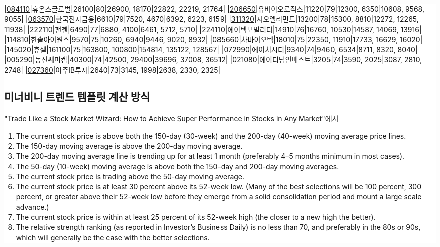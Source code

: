 |[084110](https://finance.daum.net/quotes/A084110)|휴온스글로벌|26100|80|26900, 18170|22822, 22219, 21764|
|[206650](https://finance.daum.net/quotes/A206650)|유바이오로직스|11220|79|12300, 6350|10608, 9568, 9055|
|[063570](https://finance.daum.net/quotes/A063570)|한국전자금융|6610|79|7520, 4670|6392, 6223, 6159|
|[311320](https://finance.daum.net/quotes/A311320)|지오엘리먼트|13200|78|15300, 8810|12272, 12265, 11938|
|[222110](https://finance.daum.net/quotes/A222110)|팬젠|6490|77|6880, 4100|6461, 5712, 5710|
|[224110](https://finance.daum.net/quotes/A224110)|에이텍모빌리티|14910|76|16760, 10530|14587, 14069, 13916|
|[114810](https://finance.daum.net/quotes/A114810)|한솔아이원스|9570|75|10260, 6940|9446, 9020, 8932|
|[085660](https://finance.daum.net/quotes/A085660)|차바이오텍|18010|75|22350, 11910|17733, 16629, 16020|
|[145020](https://finance.daum.net/quotes/A145020)|휴젤|161100|75|163800, 100800|154814, 135122, 128567|
|[072990](https://finance.daum.net/quotes/A072990)|에이치시티|9340|74|9460, 6534|8711, 8320, 8040|
|[005290](https://finance.daum.net/quotes/A005290)|동진쎄미켐|40300|74|42500, 29400|39696, 37008, 36512|
|[021080](https://finance.daum.net/quotes/A021080)|에이티넘인베스트|3205|74|3590, 2025|3087, 2810, 2748|
|[027360](https://finance.daum.net/quotes/A027360)|아주IB투자|2640|73|3145, 1998|2638, 2330, 2325|

## 미너비니 트렌드 템플릿 계산 방식

"Trade Like a Stock Market Wizard: How to Achieve Super Performance in Stocks in Any Market"에서

 1. The current stock price is above both the 150-day (30-week) and the 200-day (40-week) moving average price lines.
 1. The 150-day moving average is above the 200-day moving average.
 1. The 200-day moving average line is trending up for at least 1 month (preferably 4–5 months minimum in most cases).
 1. The 50-day (10-week) moving average is above both the 150-day and 200-day moving averages.
 1. The current stock price is trading above the 50-day moving average.
 1. The current stock price is at least 30 percent above its 52-week low. (Many of the best selections will be 100 percent, 300 percent, or greater above their 52-week low before they emerge from a solid consolidation period and mount a large scale advance.)
 1. The current stock price is within at least 25 percent of its 52-week high (the closer to a new high the better).
 1. The relative strength ranking (as reported in Investor’s Business Daily) is no less than 70, and preferably in the 80s or 90s, which will generally be the case with the better selections.
